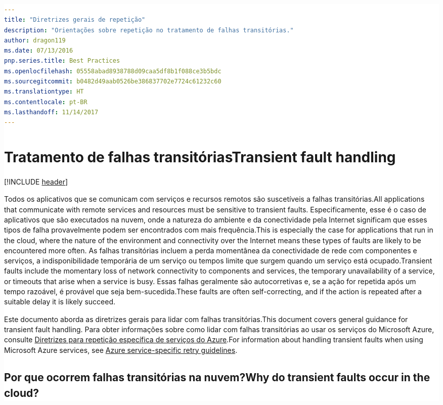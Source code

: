 ```yaml
---
title: "Diretrizes gerais de repetição"
description: "Orientações sobre repetição no tratamento de falhas transitórias."
author: dragon119
ms.date: 07/13/2016
pnp.series.title: Best Practices
ms.openlocfilehash: 05558abad8938788d09caa5df8b1f088ce3b5bdc
ms.sourcegitcommit: b0482d49aab0526be386837702e7724c61232c60
ms.translationtype: HT
ms.contentlocale: pt-BR
ms.lasthandoff: 11/14/2017
---
```

# <a name="transient-fault-handling"></a><span data-ttu-id="d3f56-103">Tratamento de falhas transitórias</span><span class="sxs-lookup"><span data-stu-id="d3f56-103">Transient fault handling</span></span>

[!INCLUDE [header](../_includes/header.md)]

<span data-ttu-id="d3f56-104">Todos os aplicativos que se comunicam com serviços e recursos remotos são suscetíveis a falhas transitórias.</span><span class="sxs-lookup"><span data-stu-id="d3f56-104">All applications that communicate with remote services and resources must be sensitive to transient faults.</span></span> <span data-ttu-id="d3f56-105">Especificamente, esse é o caso de aplicativos que são executados na nuvem, onde a natureza do ambiente e da conectividade pela Internet significam que esses tipos de falha provavelmente podem ser encontrados com mais frequência.</span><span class="sxs-lookup"><span data-stu-id="d3f56-105">This is especially the case for applications that run in the cloud, where the nature of the environment and connectivity over the Internet means these types of faults are likely to be encountered more often.</span></span> <span data-ttu-id="d3f56-106">As falhas transitórias incluem a perda momentânea da conectividade de rede com componentes e serviços, a indisponibilidade temporária de um serviço ou tempos limite que surgem quando um serviço está ocupado.</span><span class="sxs-lookup"><span data-stu-id="d3f56-106">Transient faults include the momentary loss of network connectivity to components and services, the temporary unavailability of a service, or timeouts that arise when a service is busy.</span></span> <span data-ttu-id="d3f56-107">Essas falhas geralmente são autocorretivas e, se a ação for repetida após um tempo razoável, é provável que seja bem-sucedida.</span><span class="sxs-lookup"><span data-stu-id="d3f56-107">These faults are often self-correcting, and if the action is repeated after a suitable delay it is likely succeed.</span></span>

<span data-ttu-id="d3f56-108">Este documento aborda as diretrizes gerais para lidar com falhas transitórias.</span><span class="sxs-lookup"><span data-stu-id="d3f56-108">This document covers general guidance for transient fault handling.</span></span> <span data-ttu-id="d3f56-109">Para obter informações sobre como lidar com falhas transitórias ao usar os serviços do Microsoft Azure, consulte [Diretrizes para repetição específica de serviços do Azure](./retry-service-specific.md).</span><span class="sxs-lookup"><span data-stu-id="d3f56-109">For information about handling transient faults when using Microsoft Azure services, see [Azure service-specific retry guidelines](./retry-service-specific.md).</span></span>

## <a name="why-do-transient-faults-occur-in-the-cloud"></a><span data-ttu-id="d3f56-110">Por que ocorrem falhas transitórias na nuvem?</span><span class="sxs-lookup"><span data-stu-id="d3f56-110">Why do transient faults occur in the cloud?</span></span>